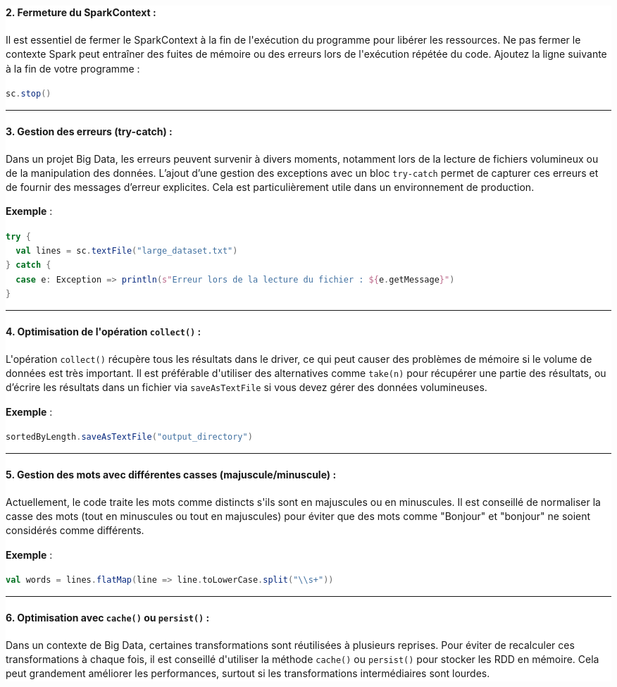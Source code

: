 
#### **2. Fermeture du SparkContext** :
Il est essentiel de fermer le SparkContext à la fin de l'exécution du programme pour libérer les ressources. Ne pas fermer le contexte Spark peut entraîner des fuites de mémoire ou des erreurs lors de l'exécution répétée du code. Ajoutez la ligne suivante à la fin de votre programme :

```scala
sc.stop()
```

---

#### **3. Gestion des erreurs (try-catch)** :
Dans un projet Big Data, les erreurs peuvent survenir à divers moments, notamment lors de la lecture de fichiers volumineux ou de la manipulation des données. L’ajout d’une gestion des exceptions avec un bloc `try-catch` permet de capturer ces erreurs et de fournir des messages d’erreur explicites. Cela est particulièrement utile dans un environnement de production.

**Exemple** :
```scala
try {
  val lines = sc.textFile("large_dataset.txt")
} catch {
  case e: Exception => println(s"Erreur lors de la lecture du fichier : ${e.getMessage}")
}
```

---

#### **4. Optimisation de l'opération `collect()`** :
L'opération `collect()` récupère tous les résultats dans le driver, ce qui peut causer des problèmes de mémoire si le volume de données est très important. Il est préférable d'utiliser des alternatives comme `take(n)` pour récupérer une partie des résultats, ou d’écrire les résultats dans un fichier via `saveAsTextFile` si vous devez gérer des données volumineuses.

**Exemple** :
```scala
sortedByLength.saveAsTextFile("output_directory")
```

---

#### **5. Gestion des mots avec différentes casses (majuscule/minuscule)** :
Actuellement, le code traite les mots comme distincts s'ils sont en majuscules ou en minuscules. Il est conseillé de normaliser la casse des mots (tout en minuscules ou tout en majuscules) pour éviter que des mots comme "Bonjour" et "bonjour" ne soient considérés comme différents.

**Exemple** :
```scala
val words = lines.flatMap(line => line.toLowerCase.split("\\s+"))
```

---

#### **6. Optimisation avec `cache()` ou `persist()`** :
Dans un contexte de Big Data, certaines transformations sont réutilisées à plusieurs reprises. Pour éviter de recalculer ces transformations à chaque fois, il est conseillé d'utiliser la méthode `cache()` ou `persist()` pour stocker les RDD en mémoire. Cela peut grandement améliorer les performances, surtout si les transformations intermédiaires sont lourdes.
